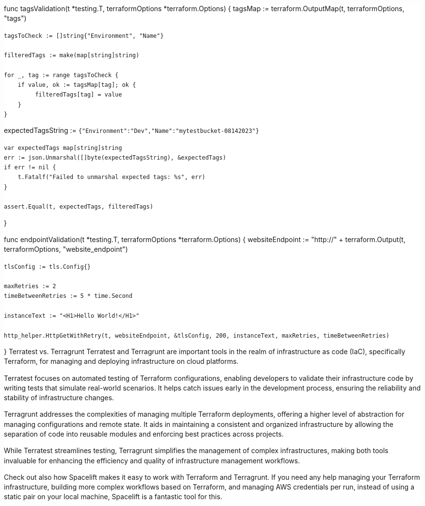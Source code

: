 func tagsValidation(t *testing.T, terraformOptions *terraform.Options) {
    tagsMap := terraform.OutputMap(t, terraformOptions, "tags")

    tagsToCheck := []string{"Environment", "Name"}

    filteredTags := make(map[string]string)

    for _, tag := range tagsToCheck {
        if value, ok := tagsMap[tag]; ok {
             filteredTags[tag] = value
        }
    }

expectedTagsString := `{"Environment":"Dev","Name":"mytestbucket-08142023"}`

    var expectedTags map[string]string
    err := json.Unmarshal([]byte(expectedTagsString), &expectedTags)
    if err != nil {
        t.Fatalf("Failed to unmarshal expected tags: %s", err)
    }

    assert.Equal(t, expectedTags, filteredTags)
}

func endpointValidation(t *testing.T, terraformOptions *terraform.Options) {
    websiteEndpoint := "http://" + terraform.Output(t, terraformOptions, "website_endpoint")

    tlsConfig := tls.Config{}

    maxRetries := 2
    timeBetweenRetries := 5 * time.Second

    instanceText := "<H1>Hello World!</H1>"

    http_helper.HttpGetWithRetry(t, websiteEndpoint, &tlsConfig, 200, instanceText, maxRetries, timeBetweenRetries)

}
Terratest vs. Terragrunt
Terratest and Terragrunt are important tools in the realm of infrastructure as code (IaC), specifically Terraform, for managing and deploying infrastructure on cloud platforms.

Terratest focuses on automated testing of Terraform configurations, enabling developers to validate their infrastructure code by writing tests that simulate real-world scenarios. It helps catch issues early in the development process, ensuring the reliability and stability of infrastructure changes. 

Terragrunt addresses the complexities of managing multiple Terraform deployments, offering a higher level of abstraction for managing configurations and remote state. It aids in maintaining a consistent and organized infrastructure by allowing the separation of code into reusable modules and enforcing best practices across projects.

While Terratest streamlines testing, Terragrunt simplifies the management of complex infrastructures, making both tools invaluable for enhancing the efficiency and quality of infrastructure management workflows.

Check out also how Spacelift makes it easy to work with Terraform and Terragrunt. If you need any help managing your Terraform infrastructure, building more complex workflows based on Terraform, and managing AWS credentials per run, instead of using a static pair on your local machine, Spacelift is a fantastic tool for this.
